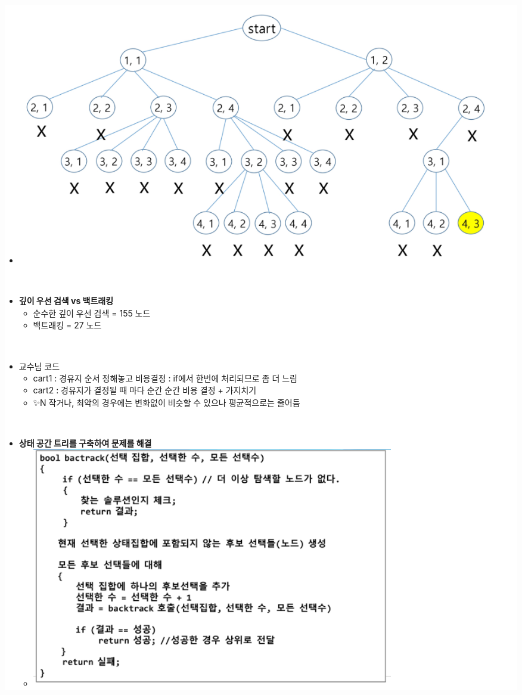   * ![image-20220403174839895](divide_conquer_backtracking.assets/image-20220403174839895.png)

<br>

* **깊이 우선 검색 vs 백트래킹**
  * 순수한 깊이 우선 검색 = 155 노드
  * 백트래킹 = 27 노드

<br>

* 교수님 코드
  * cart1 : 경유지 순서 정해놓고 비용결정 : if에서 한번에 처리되므로 좀 더 느림
  * cart2 : 경유지가 결정될 때 마다 순간 순간 비용 결정 + 가지치기
  * ✨N 작거나, 최악의 경우에는 변화없이 비슷할 수 있으나 평균적으로는 줄어듬

<br>

* **상태 공간 트리를 구축하여 문제를 해결**
  * ![image-20220403175149606](divide_conquer_backtracking.assets/image-20220403175149606.png)
